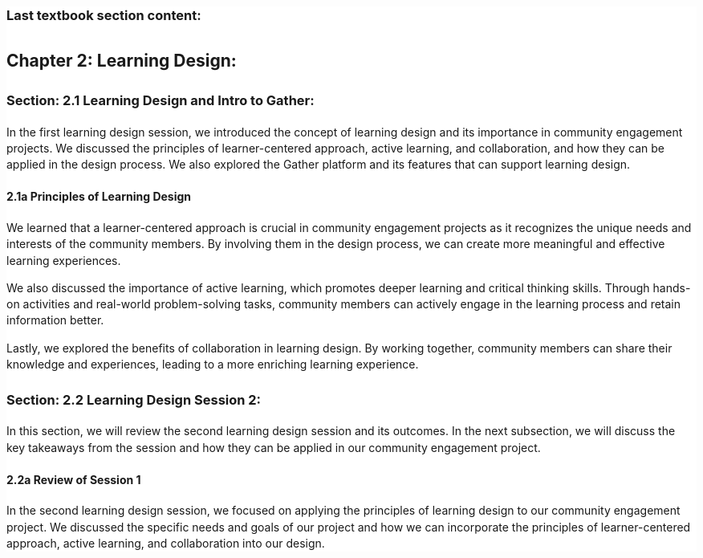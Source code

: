 

### Last textbook section content:



## Chapter 2: Learning Design:



### Section: 2.1 Learning Design and Intro to Gather:



In the first learning design session, we introduced the concept of learning design and its importance in community engagement projects. We discussed the principles of learner-centered approach, active learning, and collaboration, and how they can be applied in the design process. We also explored the Gather platform and its features that can support learning design.



#### 2.1a Principles of Learning Design



We learned that a learner-centered approach is crucial in community engagement projects as it recognizes the unique needs and interests of the community members. By involving them in the design process, we can create more meaningful and effective learning experiences.



We also discussed the importance of active learning, which promotes deeper learning and critical thinking skills. Through hands-on activities and real-world problem-solving tasks, community members can actively engage in the learning process and retain information better.



Lastly, we explored the benefits of collaboration in learning design. By working together, community members can share their knowledge and experiences, leading to a more enriching learning experience.



### Section: 2.2 Learning Design Session 2:



In this section, we will review the second learning design session and its outcomes. In the next subsection, we will discuss the key takeaways from the session and how they can be applied in our community engagement project.



#### 2.2a Review of Session 1



In the second learning design session, we focused on applying the principles of learning design to our community engagement project. We discussed the specific needs and goals of our project and how we can incorporate the principles of learner-centered approach, active learning, and collaboration into our design.


